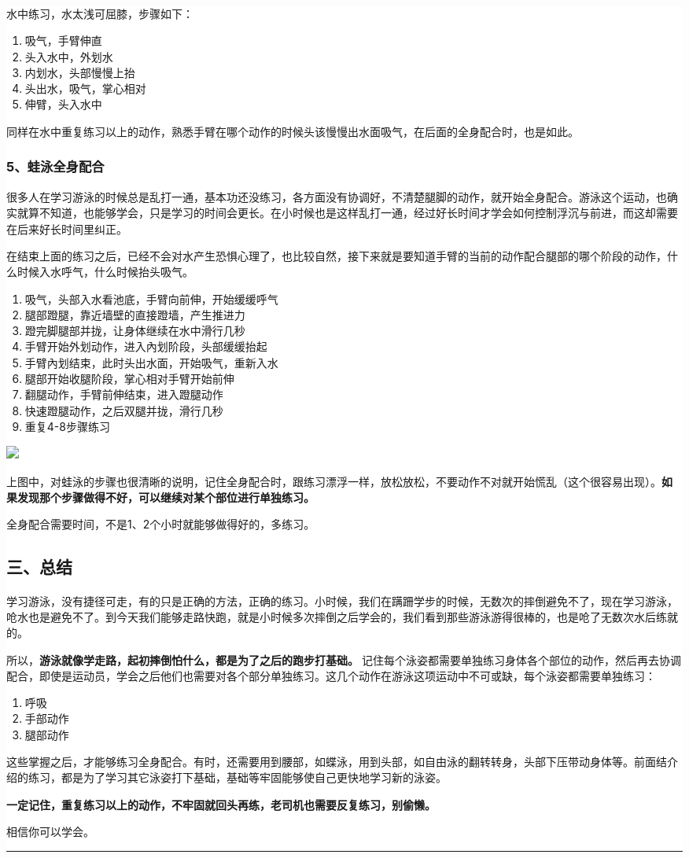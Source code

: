 水中练习，水太浅可屈膝，步骤如下：

1. 吸气，手臂伸直
2. 头入水中，外划水
3. 内划水，头部慢慢上抬
4. 头出水，吸气，掌心相对
5. 伸臂，头入水中

同样在水中重复练习以上的动作，熟悉手臂在哪个动作的时候头该慢慢出水面吸气，在后面的全身配合时，也是如此。

### 5、蛙泳全身配合

很多人在学习游泳的时候总是乱打一通，基本功还没练习，各方面没有协调好，不清楚腿脚的动作，就开始全身配合。游泳这个运动，也确实就算不知道，也能够学会，只是学习的时间会更长。在小时候也是这样乱打一通，经过好长时间才学会如何控制浮沉与前进，而这却需要在后来好长时间里纠正。

在结束上面的练习之后，已经不会对水产生恐惧心理了，也比较自然，接下来就是要知道手臂的当前的动作配合腿部的哪个阶段的动作，什么时候入水呼气，什么时候抬头吸气。

1. 吸气，头部入水看池底，手臂向前伸，开始缓缓呼气
2. 腿部蹬腿，靠近墙壁的直接蹬墙，产生推进力
3. 蹬完脚腿部并拢，让身体继续在水中滑行几秒
4. 手臂开始外划动作，进入內划阶段，头部缓缓抬起
5. 手臂內划结束，此时头出水面，开始吸气，重新入水
6. 腿部开始收腿阶段，掌心相对手臂开始前伸
7. 翻腿动作，手臂前伸结束，进入蹬腿动作
8. 快速蹬腿动作，之后双腿并拢，滑行几秒
9. 重复4-8步骤练习

![](https://morongs.github.io/images/wayonglianxi-qs.jpg)

上图中，对蛙泳的步骤也很清晰的说明，记住全身配合时，跟练习漂浮一样，放松放松，不要动作不对就开始慌乱（这个很容易出现）。**如果发现那个步骤做得不好，可以继续对某个部位进行单独练习。**

全身配合需要时间，不是1、2个小时就能够做得好的，多练习。

## 三、总结

学习游泳，没有捷径可走，有的只是正确的方法，正确的练习。小时候，我们在蹒跚学步的时候，无数次的摔倒避免不了，现在学习游泳，呛水也是避免不了。到今天我们能够走路快跑，就是小时候多次摔倒之后学会的，我们看到那些游泳游得很棒的，也是呛了无数次水后练就的。

所以，**游泳就像学走路，起初摔倒怕什么，都是为了之后的跑步打基础。** 记住每个泳姿都需要单独练习身体各个部位的动作，然后再去协调配合，即使是运动员，学会之后他们也需要对各个部分单独练习。这几个动作在游泳这项运动中不可或缺，每个泳姿都需要单独练习：

1. 呼吸
2. 手部动作
3. 腿部动作

这些掌握之后，才能够练习全身配合。有时，还需要用到腰部，如蝶泳，用到头部，如自由泳的翻转转身，头部下压带动身体等。前面结介绍的练习，都是为了学习其它泳姿打下基础，基础等牢固能够使自己更快地学习新的泳姿。

**一定记住，重复练习以上的动作，不牢固就回头再练，老司机也需要反复练习，别偷懒。**

相信你可以学会。


---

